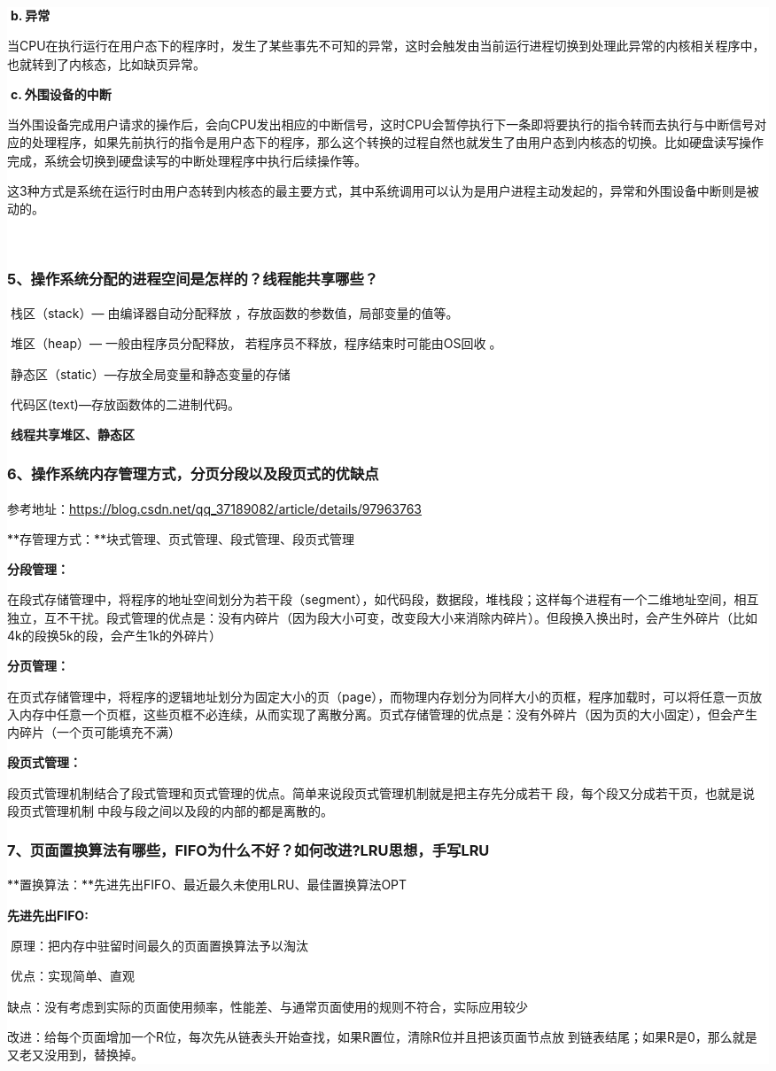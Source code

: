 ​	**b. 异常**

​		当CPU在执行运行在用户态下的程序时，发生了某些事先不可知的异常，这时会触发由当前运行进程切换到处理此异常的内核相关程序中，也就转到了内核态，比如缺页异常。

​	**c. 外围设备的中断**

​		当外围设备完成用户请求的操作后，会向CPU发出相应的中断信号，这时CPU会暂停执行下一条即将要执行的指令转而去执行与中断信号对应的处理程序，如果先前执行的指令是用户态下的程序，那么这个转换的过程自然也就发生了由用户态到内核态的切换。比如硬盘读写操作完成，系统会切换到硬盘读写的中断处理程序中执行后续操作等。

​		这3种方式是系统在运行时由用户态转到内核态的最主要方式，其中系统调用可以认为是用户进程主动发起的，异常和外围设备中断则是被动的。

​	

### **5、操作系统分配的进程空间是怎样的？线程能共享哪些？** 

​	栈区（stack）— 由编译器自动分配释放 ，存放函数的参数值，局部变量的值等。

​	堆区（heap）— 一般由程序员分配释放， 若程序员不释放，程序结束时可能由OS回收 。

​	静态区（static）—存放全局变量和静态变量的存储

​	代码区(text)—存放函数体的二进制代码。

​	**线程共享堆区、静态区**



### **6、操作系统内存管理方式，分页分段以及段页式的优缺点** 

参考地址：https://blog.csdn.net/qq_37189082/article/details/97963763

**存管理方式：**块式管理、页式管理、段式管理、段页式管理

**分段管理：**

​		在段式存储管理中，将程序的地址空间划分为若干段（segment），如代码段，数据段，堆栈段；这样每个进程有一个二维地址空间，相互独立，互不干扰。段式管理的优点是：没有内碎片（因为段大小可变，改变段大小来消除内碎片）。但段换入换出时，会产生外碎片（比如4k的段换5k的段，会产生1k的外碎片）

**分页管理：**

​		在页式存储管理中，将程序的逻辑地址划分为固定大小的页（page），而物理内存划分为同样大小的页框，程序加载时，可以将任意一页放入内存中任意一个页框，这些页框不必连续，从而实现了离散分离。页式存储管理的优点是：没有外碎片（因为页的大小固定），但会产生内碎片（一个页可能填充不满）

**段页式管理：**

​		段⻚式管理机制结合了段式管理和⻚式管理的优点。简单来说段⻚式管理机制就是把主存先分成若⼲	段，每个段⼜分成若⼲⻚，也就是说 段⻚式管理机制 中段与段之间以及段的内部的都是离散的。



### **7、页面置换算法有哪些，FIFO为什么不好？如何改进?LRU思想，手写LRU** 

**置换算法：**先进先出FIFO、最近最久未使用LRU、最佳置换算法OPT

**先进先出FIFO:**

​		原理：把内存中驻留时间最久的页面置换算法予以淘汰

​		优点：实现简单、直观

​		缺点：没有考虑到实际的页面使用频率，性能差、与通常页面使用的规则不符合，实际应用较少

​		改进：给每个页面增加一个R位，每次先从链表头开始查找，如果R置位，清除R位并且把该页面节点放	到链表结尾；如果R是0，那么就是又老又没用到，替换掉。
